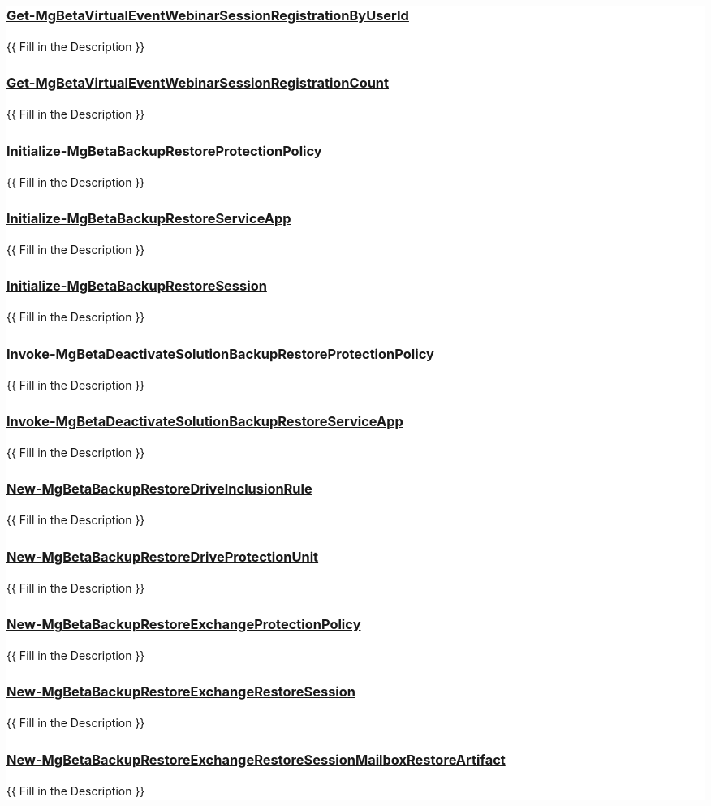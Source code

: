 ### [Get-MgBetaVirtualEventWebinarSessionRegistrationByUserId](Get-MgBetaVirtualEventWebinarSessionRegistrationByUserId.md)
{{ Fill in the Description }}

### [Get-MgBetaVirtualEventWebinarSessionRegistrationCount](Get-MgBetaVirtualEventWebinarSessionRegistrationCount.md)
{{ Fill in the Description }}

### [Initialize-MgBetaBackupRestoreProtectionPolicy](Initialize-MgBetaBackupRestoreProtectionPolicy.md)
{{ Fill in the Description }}

### [Initialize-MgBetaBackupRestoreServiceApp](Initialize-MgBetaBackupRestoreServiceApp.md)
{{ Fill in the Description }}

### [Initialize-MgBetaBackupRestoreSession](Initialize-MgBetaBackupRestoreSession.md)
{{ Fill in the Description }}

### [Invoke-MgBetaDeactivateSolutionBackupRestoreProtectionPolicy](Invoke-MgBetaDeactivateSolutionBackupRestoreProtectionPolicy.md)
{{ Fill in the Description }}

### [Invoke-MgBetaDeactivateSolutionBackupRestoreServiceApp](Invoke-MgBetaDeactivateSolutionBackupRestoreServiceApp.md)
{{ Fill in the Description }}

### [New-MgBetaBackupRestoreDriveInclusionRule](New-MgBetaBackupRestoreDriveInclusionRule.md)
{{ Fill in the Description }}

### [New-MgBetaBackupRestoreDriveProtectionUnit](New-MgBetaBackupRestoreDriveProtectionUnit.md)
{{ Fill in the Description }}

### [New-MgBetaBackupRestoreExchangeProtectionPolicy](New-MgBetaBackupRestoreExchangeProtectionPolicy.md)
{{ Fill in the Description }}

### [New-MgBetaBackupRestoreExchangeRestoreSession](New-MgBetaBackupRestoreExchangeRestoreSession.md)
{{ Fill in the Description }}

### [New-MgBetaBackupRestoreExchangeRestoreSessionMailboxRestoreArtifact](New-MgBetaBackupRestoreExchangeRestoreSessionMailboxRestoreArtifact.md)
{{ Fill in the Description }}
